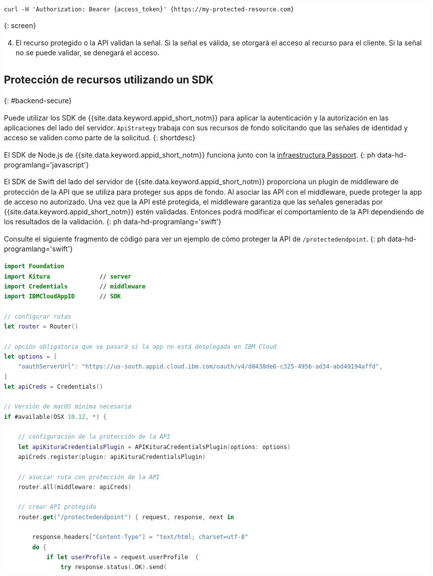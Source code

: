  ```
  curl -H 'Authorization: Bearer {access_token}' {https://my-protected-resource.com}
  ```
  {: screen}

4. El recurso protegido o la API validan la señal. Si la señal es válida, se otorgará el acceso al recurso para el cliente. Si la señal no se puede validar, se denegará el acceso.



## Protección de recursos utilizando un SDK
{: #backend-secure}

Puede utilizar los SDK de {{site.data.keyword.appid_short_notm}} para aplicar la autenticación y la autorización en las aplicaciones del lado del servidor. `ApiStrategy` trabaja con sus recursos de fondo solicitando que las señales de identidad y acceso se validen como parte de la solicitud.
{: shortdesc}

El SDK de Node.js de {{site.data.keyword.appid_short_notm}} funciona junto con la [infraestructura Passport](http://www.passportjs.org/).
{: ph data-hd-programlang='javascript'}

El SDK de Swift del lado del servidor de {{site.data.keyword.appid_short_notm}} proporciona un plugin de middleware de protección de la API que se utiliza para proteger sus apps de fondo. Al asociar las API con el middleware, puede proteger la app de acceso no autorizado. Una vez que la API esté protegida, el middleware garantiza que las señales generadas por {{site.data.keyword.appid_short_notm}} estén validadas. Entonces podrá modificar el comportamiento de la API dependiendo de los resultados de la validación.
{: ph data-hd-programlang='swift'}

Consulte el siguiente fragmento de código para ver un ejemplo de cómo proteger la API de `/protectedendpoint`.
{: ph data-hd-programlang='swift'}

```Swift
import Foundation
import Kitura              // server
import Credentials         // middleware
import IBMCloudAppID       // SDK

// configurar rutas
let router = Router()

// opción obligatoria que se pasará si la app no está desplegada en IBM Cloud
let options = [
    "oauthServerUrl": "https://us-south.appid.cloud.ibm.com/oauth/v4/d8438de6-c325-4956-ad34-abd49194affd",
]
let apiCreds = Credentials()

// Versión de macOS mínima necesaria
if #available(OSX 10.12, *) {

    // configuración de la protección de la API
    let apiKituraCredentialsPlugin = APIKituraCredentialsPlugin(options: options)
    apiCreds.register(plugin: apiKituraCredentialsPlugin)

    // asociar ruta con protección de la API
    router.all(middleware: apiCreds)

    // crear API protegida
    router.get("/protectedendpoint") { request, response, next in

        response.headers["Content-Type"] = "text/html; charset=utf-8"
        do {
            if let userProfile = request.userProfile  {
                try response.status(.OK).send(
```